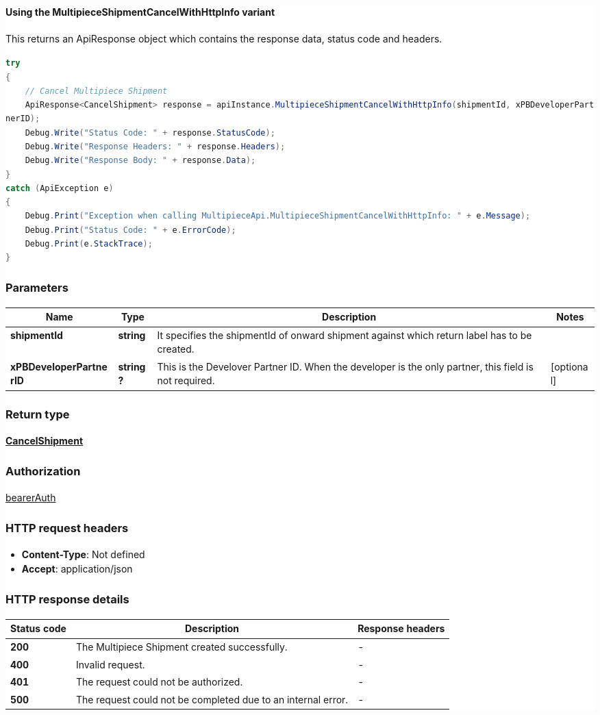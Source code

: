 #### Using the MultipieceShipmentCancelWithHttpInfo variant
This returns an ApiResponse object which contains the response data, status code and headers.

```csharp
try
{
    // Cancel Multipiece Shipment
    ApiResponse<CancelShipment> response = apiInstance.MultipieceShipmentCancelWithHttpInfo(shipmentId, xPBDeveloperPartnerID);
    Debug.Write("Status Code: " + response.StatusCode);
    Debug.Write("Response Headers: " + response.Headers);
    Debug.Write("Response Body: " + response.Data);
}
catch (ApiException e)
{
    Debug.Print("Exception when calling MultipieceApi.MultipieceShipmentCancelWithHttpInfo: " + e.Message);
    Debug.Print("Status Code: " + e.ErrorCode);
    Debug.Print(e.StackTrace);
}
```

### Parameters

| Name | Type | Description | Notes |
|------|------|-------------|-------|
| **shipmentId** | **string** | It specifies the shipmentId of onward shipment against which return label has to be created. |  |
| **xPBDeveloperPartnerID** | **string?** | This is the Develover Partner ID. When the developer is the only partner, this field is not required. | [optional]  |

### Return type

[**CancelShipment**](CancelShipment.md)

### Authorization

[bearerAuth](../README.md#bearerAuth)

### HTTP request headers

 - **Content-Type**: Not defined
 - **Accept**: application/json


### HTTP response details
| Status code | Description | Response headers |
|-------------|-------------|------------------|
| **200** | The Multipiece Shipment created successfully. |  -  |
| **400** | Invalid request. |  -  |
| **401** | The request could not be authorized. |  -  |
| **500** | The request could not be completed due to an internal error. |  -  |
